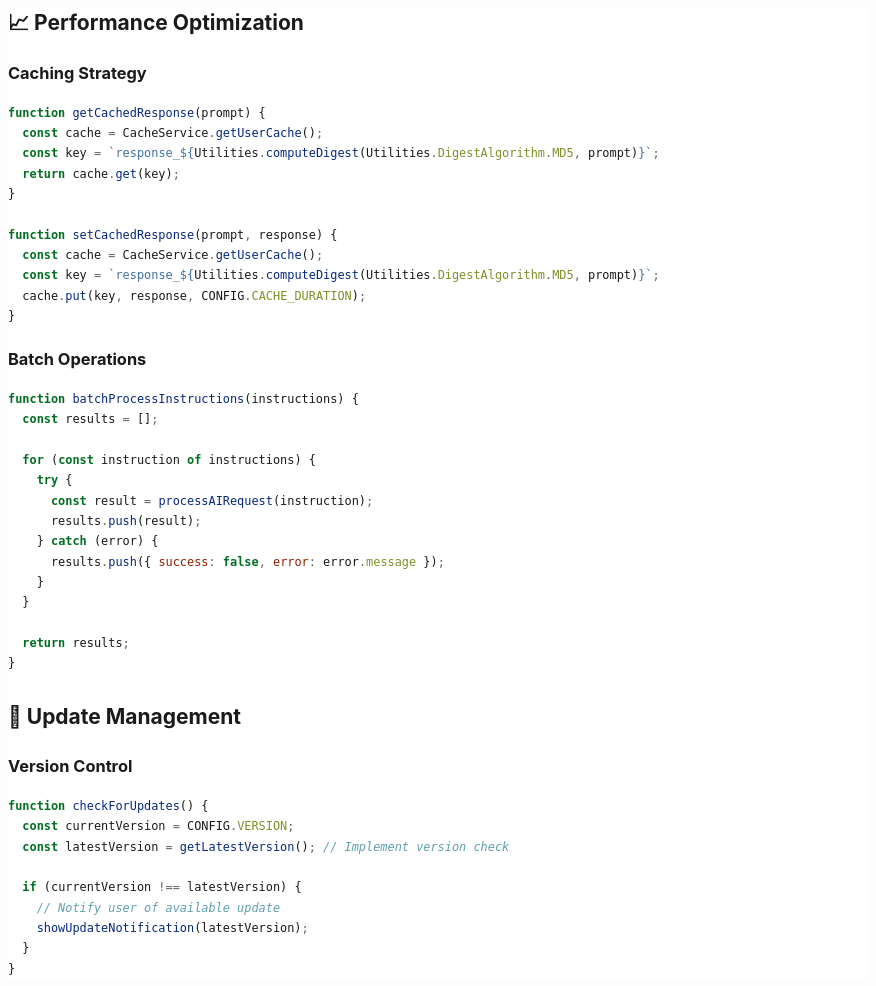 ## 📈 Performance Optimization

### Caching Strategy

```javascript
function getCachedResponse(prompt) {
  const cache = CacheService.getUserCache();
  const key = `response_${Utilities.computeDigest(Utilities.DigestAlgorithm.MD5, prompt)}`;
  return cache.get(key);
}

function setCachedResponse(prompt, response) {
  const cache = CacheService.getUserCache();
  const key = `response_${Utilities.computeDigest(Utilities.DigestAlgorithm.MD5, prompt)}`;
  cache.put(key, response, CONFIG.CACHE_DURATION);
}
```

### Batch Operations

```javascript
function batchProcessInstructions(instructions) {
  const results = [];
  
  for (const instruction of instructions) {
    try {
      const result = processAIRequest(instruction);
      results.push(result);
    } catch (error) {
      results.push({ success: false, error: error.message });
    }
  }
  
  return results;
}
```

## 🔄 Update Management

### Version Control

```javascript
function checkForUpdates() {
  const currentVersion = CONFIG.VERSION;
  const latestVersion = getLatestVersion(); // Implement version check
  
  if (currentVersion !== latestVersion) {
    // Notify user of available update
    showUpdateNotification(latestVersion);
  }
}
```

